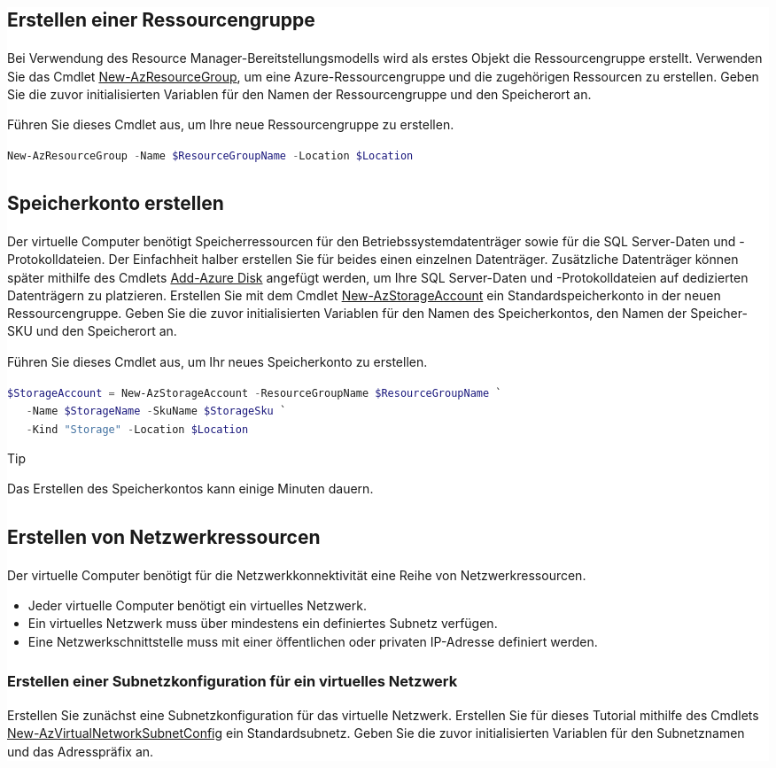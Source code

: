 ## <a name="create-a-resource-group"></a>Erstellen einer Ressourcengruppe

Bei Verwendung des Resource Manager-Bereitstellungsmodells wird als erstes Objekt die Ressourcengruppe erstellt. Verwenden Sie das Cmdlet [New-AzResourceGroup](/powershell/module/az.resources/new-azresourcegroup), um eine Azure-Ressourcengruppe und die zugehörigen Ressourcen zu erstellen. Geben Sie die zuvor initialisierten Variablen für den Namen der Ressourcengruppe und den Speicherort an.

Führen Sie dieses Cmdlet aus, um Ihre neue Ressourcengruppe zu erstellen.

```powershell
New-AzResourceGroup -Name $ResourceGroupName -Location $Location
```

## <a name="create-a-storage-account"></a>Speicherkonto erstellen

Der virtuelle Computer benötigt Speicherressourcen für den Betriebssystemdatenträger sowie für die SQL Server-Daten und -Protokolldateien. Der Einfachheit halber erstellen Sie für beides einen einzelnen Datenträger. Zusätzliche Datenträger können später mithilfe des Cmdlets [Add-Azure Disk](/powershell/module/servicemanagement/azure.service/add-azuredisk) angefügt werden, um Ihre SQL Server-Daten und -Protokolldateien auf dedizierten Datenträgern zu platzieren. Erstellen Sie mit dem Cmdlet [New-AzStorageAccount](/powershell/module/az.storage/new-azstorageaccount) ein Standardspeicherkonto in der neuen Ressourcengruppe. Geben Sie die zuvor initialisierten Variablen für den Namen des Speicherkontos, den Namen der Speicher-SKU und den Speicherort an.

Führen Sie dieses Cmdlet aus, um Ihr neues Speicherkonto zu erstellen.

```powershell
$StorageAccount = New-AzStorageAccount -ResourceGroupName $ResourceGroupName `
   -Name $StorageName -SkuName $StorageSku `
   -Kind "Storage" -Location $Location
```

> [!TIP]
> Das Erstellen des Speicherkontos kann einige Minuten dauern.

## <a name="create-network-resources"></a>Erstellen von Netzwerkressourcen

Der virtuelle Computer benötigt für die Netzwerkkonnektivität eine Reihe von Netzwerkressourcen.

* Jeder virtuelle Computer benötigt ein virtuelles Netzwerk.
* Ein virtuelles Netzwerk muss über mindestens ein definiertes Subnetz verfügen.
* Eine Netzwerkschnittstelle muss mit einer öffentlichen oder privaten IP-Adresse definiert werden.

### <a name="create-a-virtual-network-subnet-configuration"></a>Erstellen einer Subnetzkonfiguration für ein virtuelles Netzwerk

Erstellen Sie zunächst eine Subnetzkonfiguration für das virtuelle Netzwerk. Erstellen Sie für dieses Tutorial mithilfe des Cmdlets [New-AzVirtualNetworkSubnetConfig](/powershell/module/az.network/new-azvirtualnetworksubnetconfig) ein Standardsubnetz. Geben Sie die zuvor initialisierten Variablen für den Subnetznamen und das Adresspräfix an.
